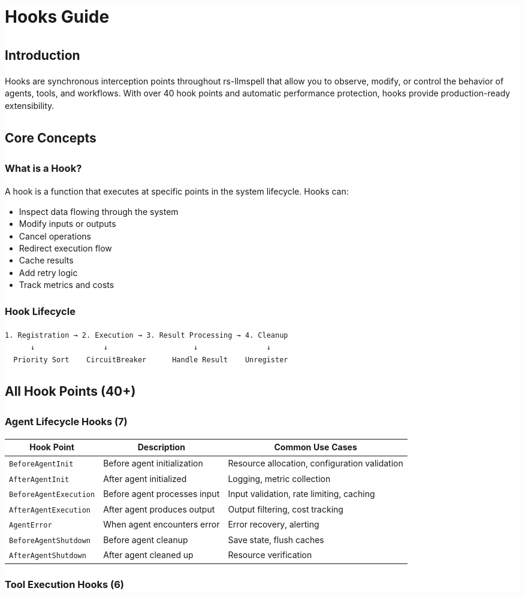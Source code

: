 # Hooks Guide

## Introduction

Hooks are synchronous interception points throughout rs-llmspell that allow you to observe, modify, or control the behavior of agents, tools, and workflows. With over 40 hook points and automatic performance protection, hooks provide production-ready extensibility.

## Core Concepts

### What is a Hook?

A hook is a function that executes at specific points in the system lifecycle. Hooks can:
- Inspect data flowing through the system
- Modify inputs or outputs
- Cancel operations
- Redirect execution flow
- Cache results
- Add retry logic
- Track metrics and costs

### Hook Lifecycle

```
1. Registration → 2. Execution → 3. Result Processing → 4. Cleanup
      ↓                ↓                    ↓                ↓
  Priority Sort    CircuitBreaker      Handle Result    Unregister
```

## All Hook Points (40+)

### Agent Lifecycle Hooks (7)

| Hook Point | Description | Common Use Cases |
|------------|-------------|------------------|
| `BeforeAgentInit` | Before agent initialization | Resource allocation, configuration validation |
| `AfterAgentInit` | After agent initialized | Logging, metric collection |
| `BeforeAgentExecution` | Before agent processes input | Input validation, rate limiting, caching |
| `AfterAgentExecution` | After agent produces output | Output filtering, cost tracking |
| `AgentError` | When agent encounters error | Error recovery, alerting |
| `BeforeAgentShutdown` | Before agent cleanup | Save state, flush caches |
| `AfterAgentShutdown` | After agent cleaned up | Resource verification |

### Tool Execution Hooks (6)
